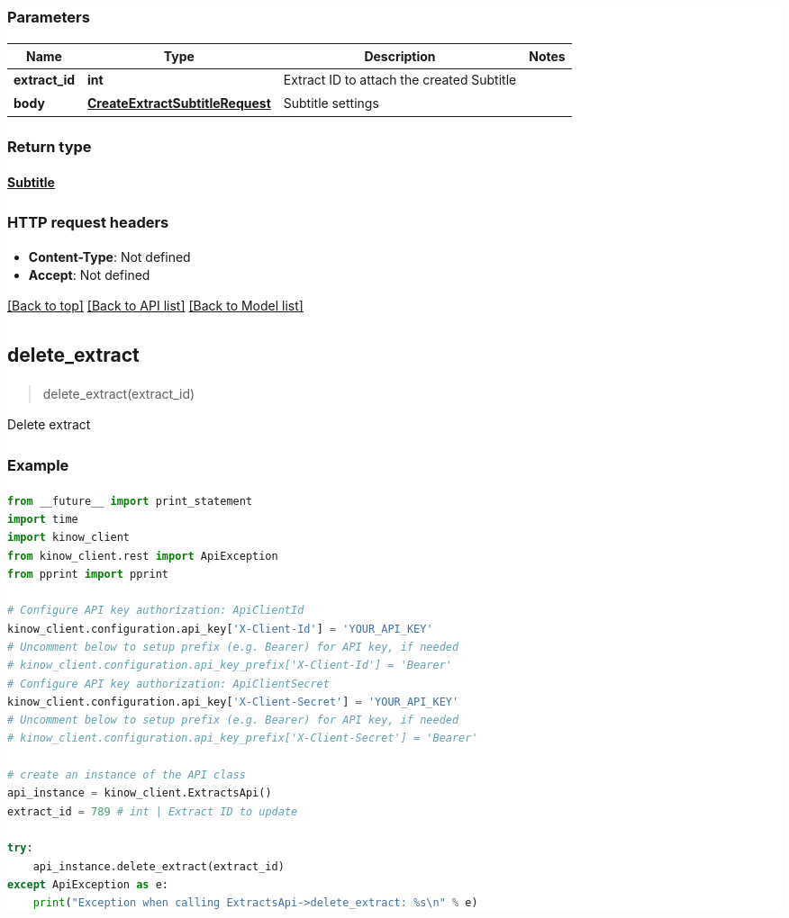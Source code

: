 ### Parameters

Name | Type | Description  | Notes
------------- | ------------- | ------------- | -------------
 **extract_id** | **int**| Extract ID to attach the created Subtitle | 
 **body** | [**CreateExtractSubtitleRequest**](#CreateExtractSubtitleRequest)| Subtitle settings | 

### Return type

[**Subtitle**](#Subtitle)

### HTTP request headers

 - **Content-Type**: Not defined
 - **Accept**: Not defined

[[Back to top]](#) [[Back to API list]](#documentation-for-api-endpoints) [[Back to Model list]](#documentation-for-models)

## **delete_extract**
> delete_extract(extract_id)



Delete extract

### Example 
```python
from __future__ import print_statement
import time
import kinow_client
from kinow_client.rest import ApiException
from pprint import pprint

# Configure API key authorization: ApiClientId
kinow_client.configuration.api_key['X-Client-Id'] = 'YOUR_API_KEY'
# Uncomment below to setup prefix (e.g. Bearer) for API key, if needed
# kinow_client.configuration.api_key_prefix['X-Client-Id'] = 'Bearer'
# Configure API key authorization: ApiClientSecret
kinow_client.configuration.api_key['X-Client-Secret'] = 'YOUR_API_KEY'
# Uncomment below to setup prefix (e.g. Bearer) for API key, if needed
# kinow_client.configuration.api_key_prefix['X-Client-Secret'] = 'Bearer'

# create an instance of the API class
api_instance = kinow_client.ExtractsApi()
extract_id = 789 # int | Extract ID to update

try: 
    api_instance.delete_extract(extract_id)
except ApiException as e:
    print("Exception when calling ExtractsApi->delete_extract: %s\n" % e)
```
